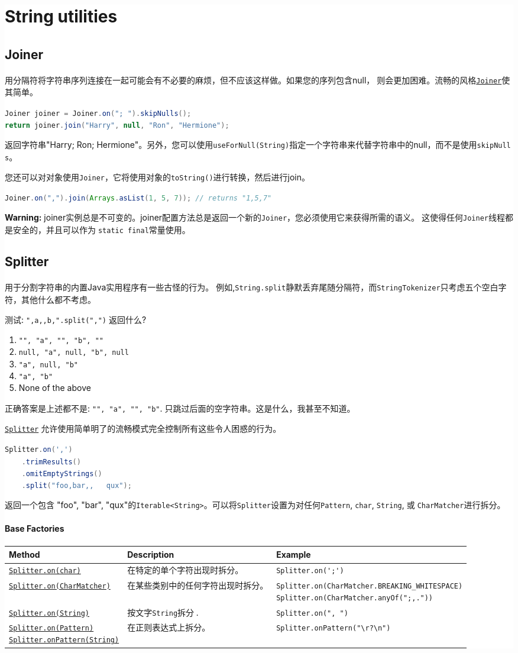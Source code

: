 # String utilities

## Joiner

用分隔符将字符串序列连接在一起可能会有不必要的麻烦，但不应该这样做。如果您的序列包含null，
则会更加困难。流畅的风格[`Joiner`]使其简单。
```java
Joiner joiner = Joiner.on("; ").skipNulls();
return joiner.join("Harry", null, "Ron", "Hermione");
```

返回字符串"Harry; Ron; Hermione"。另外，您可以使用`useForNull(String)`指定一个字符串来代替字符串中的null，而不是使用`skipNulls`。

您还可以对对象使用`Joiner`，它将使用对象的`toString()`进行转换，然后进行join。

```java
Joiner.on(",").join(Arrays.asList(1, 5, 7)); // returns "1,5,7"
```

**Warning:** joiner实例总是不可变的。joiner配置方法总是返回一个新的`Joiner`，您必须使用它来获得所需的语义。
这使得任何`Joiner`线程都是安全的，并且可以作为 `static final`常量使用。

## Splitter

用于分割字符串的内置Java实用程序有一些古怪的行为。
例如,`String.split`静默丢弃尾随分隔符，而`StringTokenizer`只考虑五个空白字符，其他什么都不考虑。

测试: `",a,,b,".split(",")` 返回什么?

1.  `"", "a", "", "b", ""`
1.  `null, "a", null, "b", null`
1.  `"a", null, "b"`
1.  `"a", "b"`
1.  None of the above

正确答案是上述都不是: `"", "a", "", "b"`. 只跳过后面的空字符串。这是什么，我甚至不知道。

[`Splitter`] 允许使用简单明了的流畅模式完全控制所有这些令人困惑的行为。

```java
Splitter.on(',')
    .trimResults()
    .omitEmptyStrings()
    .split("foo,bar,,   qux");
```

返回一个包含 "foo", "bar", "qux"的`Iterable<String>`。可以将`Splitter`设置为对任何`Pattern`, `char`, `String`, 或 `CharMatcher`进行拆分。

#### Base Factories

Method                                                     | Description                                                                                                                         | Example
:--------------------------------------------------------- | :---------------------------------------------------------------------------------------------------------------------------------- | :------
[`Splitter.on(char)`]                                      | 在特定的单个字符出现时拆分。                                                                           | `Splitter.on(';')`
[`Splitter.on(CharMatcher)`]                               | 在某些类别中的任何字符出现时拆分。                                                                             | `Splitter.on(CharMatcher.BREAKING_WHITESPACE)`<br>`Splitter.on(CharMatcher.anyOf(";,."))`
[`Splitter.on(String)`]                                    | 按文字`String`拆分 .                                                                                                        | `Splitter.on(", ")`
[`Splitter.on(Pattern)`]<br>[`Splitter.onPattern(String)`] | 在正则表达式上拆分。                                                                                                      | `Splitter.onPattern("\r?\n")`

[`Joiner`]: http://google.github.io/guava/releases/snapshot/api/docs/com/google/common/base/Joiner.html
[`Splitter`]: http://google.github.io/guava/releases/snapshot/api/docs/com/google/common/base/Splitter.html
[`Splitter.on(char)`]: http://google.github.io/guava/releases/snapshot/api/docs/com/google/common/base/Splitter.html#on-char-
[`Splitter.on(CharMatcher)`]: http://google.github.io/guava/releases/snapshot/api/docs/com/google/common/base/Splitter.html#on-com.google.common.base.CharMatcher-
[`Splitter.on(String)`]: http://google.github.io/guava/releases/snapshot/api/docs/com/google/common/base/Splitter.html#on-java.lang.String-
[`Splitter.on(Pattern)`]: http://google.github.io/guava/releases/snapshot/api/docs/com/google/common/base/Splitter.html#on-java.util.regex.Pattern-
[`Splitter.onPattern(String)`]: http://google.github.io/guava/releases/snapshot/api/docs/com/google/common/base/Splitter.html#onPattern-java.lang.String-
[`Splitter.fixedLength(int)`]: http://google.github.io/guava/releases/snapshot/api/docs/com/google/common/base/Splitter.html#fixedLength-int-
[`Splitter.splitToList(CharSequence)`]: http://google.github.io/guava/releases/snapshot/api/docs/com/google/common/base/Splitter.html#splitToList-java.lang.CharSequence-
[`Splitter.withKeyValueSeparator()`]: http://google.github.io/guava/releases/snapshot/api/docs/com/google/common/base/Splitter.html#withKeyValueSeparator-java.lang.String-
[`MapSplitter`]: https://google.github.io/guava/releases/snapshot/api/docs/com/google/common/base/Splitter.MapSplitter.html
[`omitEmptyStrings()`]: http://google.github.io/guava/releases/snapshot/api/docs/com/google/common/base/Splitter.html#omitEmptyStrings--
[`trimResults()`]: http://google.github.io/guava/releases/snapshot/api/docs/com/google/common/base/Splitter.html#trimResults--
[`trimResults(CharMatcher)`]: http://google.github.io/guava/releases/snapshot/api/docs/com/google/common/base/Splitter.html#trimResults-com.google.common.base.CharMatcher-
[`limit(int)`]: http://google.github.io/guava/releases/snapshot/api/docs/com/google/common/base/Splitter.html#limit-int-
[`any()`]: http://google.github.io/guava/releases/snapshot/api/docs/com/google/common/base/CharMatcher.html#any--
[`none()`]: http://google.github.io/guava/releases/snapshot/api/docs/com/google/common/base/CharMatcher.html#none--
[`whitespace()`]: http://google.github.io/guava/releases/snapshot/api/docs/com/google/common/base/CharMatcher.html#whitespace--
[`breakingWhitespace()`]: http://google.github.io/guava/releases/snapshot/api/docs/com/google/common/base/CharMatcher.html#breakingWhitespace--
[`invisible()`]: http://google.github.io/guava/releases/snapshot/api/docs/com/google/common/base/CharMatcher.html#invisible--
[`digit()`]: http://google.github.io/guava/releases/snapshot/api/docs/com/google/common/base/CharMatcher.html#digit--
[`javaLetter()`]: http://google.github.io/guava/releases/snapshot/api/docs/com/google/common/base/CharMatcher.html#javaLetter--
[`javaDigit()`]: http://google.github.io/guava/releases/snapshot/api/docs/com/google/common/base/CharMatcher.html#javaDigit--
[`javaLetterOrDigit()`]: http://google.github.io/guava/releases/snapshot/api/docs/com/google/common/base/CharMatcher.html#javaLetterOrDigit--
[`javaIsoControl()`]: http://google.github.io/guava/releases/snapshot/api/docs/com/google/common/base/CharMatcher.html#javaIsoControl--
[`javaLowerCase()`]: http://google.github.io/guava/releases/snapshot/api/docs/com/google/common/base/CharMatcher.html#javaLowerCase--
[`javaUpperCase()`]: http://google.github.io/guava/releases/snapshot/api/docs/com/google/common/base/CharMatcher.html#javaUpperCase--
[`ascii()`]: http://google.github.io/guava/releases/snapshot/api/docs/com/google/common/base/CharMatcher.html#ascii--
[`singleWidth()`]: http://google.github.io/guava/releases/snapshot/api/docs/com/google/common/base/CharMatcher.html#singleWidth--
[`anyOf(CharSequence)`]: http://google.github.io/guava/releases/snapshot/api/docs/com/google/common/base/CharMatcher.html#anyOf-java.lang.CharSequence-
[`is(char)`]: http://google.github.io/guava/releases/snapshot/api/docs/com/google/common/base/CharMatcher.html#is-char-
[`inRange(char, char)`]: http://google.github.io/guava/releases/snapshot/api/docs/com/google/common/base/CharMatcher.html#inRange-char-char-
[`negate()`]: http://google.github.io/guava/releases/snapshot/api/docs/com/google/common/base/CharMatcher.html#negate--
[`and(CharMatcher)`]: http://google.github.io/guava/releases/snapshot/api/docs/com/google/common/base/CharMatcher.html#and-com.google.common.base.CharMatcher-
[`or(CharMatcher)`]: http://google.github.io/guava/releases/snapshot/api/docs/com/google/common/base/CharMatcher.html#or-com.google.common.base.CharMatcher-
[wide variety]: http://google.github.io/guava/releases/snapshot/api/docs/com/google/common/base/CharMatcher.html#method_summary
[`collapseFrom(CharSequence, char)`]: http://google.github.io/guava/releases/snapshot/api/docs/com/google/common/base/CharMatcher.html#collapseFrom-java.lang.CharSequence-char-
[`matchesAllOf(CharSequence)`]: http://google.github.io/guava/releases/snapshot/api/docs/com/google/common/base/CharMatcher.html#matchesAllOf-java.lang.CharSequence-
[`removeFrom(CharSequence)`]: http://google.github.io/guava/releases/snapshot/api/docs/com/google/common/base/CharMatcher.html#removeFrom-java.lang.CharSequence-
[`retainFrom(CharSequence)`]: http://google.github.io/guava/releases/snapshot/api/docs/com/google/common/base/CharMatcher.html#retainFrom-java.lang.CharSequence-
[`trimFrom(CharSequence)`]: http://google.github.io/guava/releases/snapshot/api/docs/com/google/common/base/CharMatcher.html#trimFrom-java.lang.CharSequence-
[`replaceFrom(CharSequence, CharSequence)`]: http://google.github.io/guava/releases/snapshot/api/docs/com/google/common/base/CharMatcher.html#replaceFrom-java.lang.CharSequence-java.lang.CharSequence-
[`Charsets`]: http://google.github.io/guava/releases/snapshot/api/docs/com/google/common/base/Charsets.html
[`StandardCharsets`]: http://docs.oracle.com/javase/7/docs/api/java/nio/charset/StandardCharsets.html
[`LOWER_CAMEL`]: http://google.github.io/guava/releases/snapshot/api/docs/com/google/common/base/CaseFormat.html#LOWER_CAMEL
[`LOWER_HYPHEN`]: http://google.github.io/guava/releases/snapshot/api/docs/com/google/common/base/CaseFormat.html#LOWER_HYPHEN
[`LOWER_UNDERSCORE`]: http://google.github.io/guava/releases/snapshot/api/docs/com/google/common/base/CaseFormat.html#LOWER_UNDERSCORE
[`UPPER_CAMEL`]: http://google.github.io/guava/releases/snapshot/api/docs/com/google/common/base/CaseFormat.html#UPPER_CAMEL
[`UPPER_UNDERSCORE`]: http://google.github.io/guava/releases/snapshot/api/docs/com/google/common/base/CaseFormat.html#UPPER_UNDERSCORE
[`Strings`]: http://google.github.io/guava/releases/snapshot/api/docs/com/google/common/base/Strings.html
[`Predicate\<Character>`]: FunctionalExplained#predicate